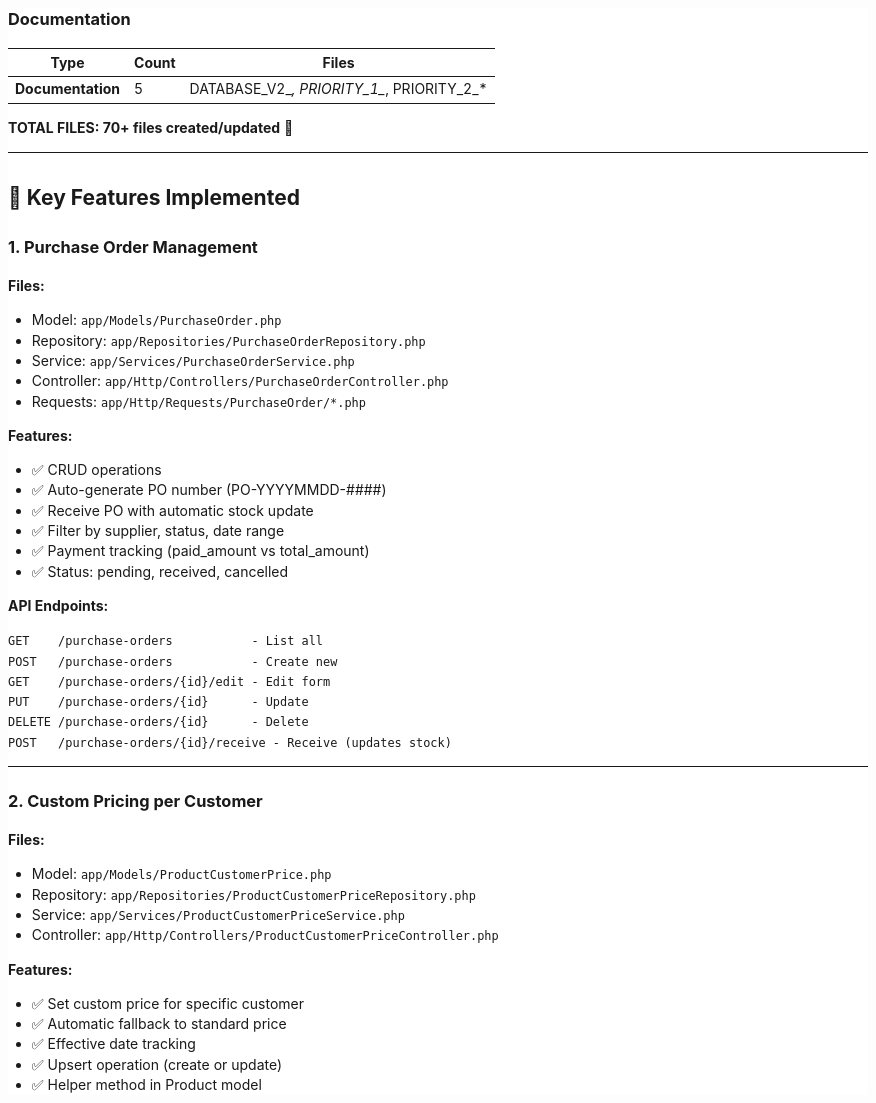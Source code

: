 ### Documentation
| Type | Count | Files |
|------|-------|-------|
| **Documentation** | 5 | DATABASE_V2_*, PRIORITY_1_*, PRIORITY_2_* |

**TOTAL FILES: 70+ files created/updated** 🎉

---

## 🔧 Key Features Implemented

### 1. **Purchase Order Management**
**Files:**
- Model: `app/Models/PurchaseOrder.php`
- Repository: `app/Repositories/PurchaseOrderRepository.php`
- Service: `app/Services/PurchaseOrderService.php`
- Controller: `app/Http/Controllers/PurchaseOrderController.php`
- Requests: `app/Http/Requests/PurchaseOrder/*.php`

**Features:**
- ✅ CRUD operations
- ✅ Auto-generate PO number (PO-YYYYMMDD-####)
- ✅ Receive PO with automatic stock update
- ✅ Filter by supplier, status, date range
- ✅ Payment tracking (paid_amount vs total_amount)
- ✅ Status: pending, received, cancelled

**API Endpoints:**
```
GET    /purchase-orders           - List all
POST   /purchase-orders           - Create new
GET    /purchase-orders/{id}/edit - Edit form
PUT    /purchase-orders/{id}      - Update
DELETE /purchase-orders/{id}      - Delete
POST   /purchase-orders/{id}/receive - Receive (updates stock)
```

---

### 2. **Custom Pricing per Customer**
**Files:**
- Model: `app/Models/ProductCustomerPrice.php`
- Repository: `app/Repositories/ProductCustomerPriceRepository.php`
- Service: `app/Services/ProductCustomerPriceService.php`
- Controller: `app/Http/Controllers/ProductCustomerPriceController.php`

**Features:**
- ✅ Set custom price for specific customer
- ✅ Automatic fallback to standard price
- ✅ Effective date tracking
- ✅ Upsert operation (create or update)
- ✅ Helper method in Product model
